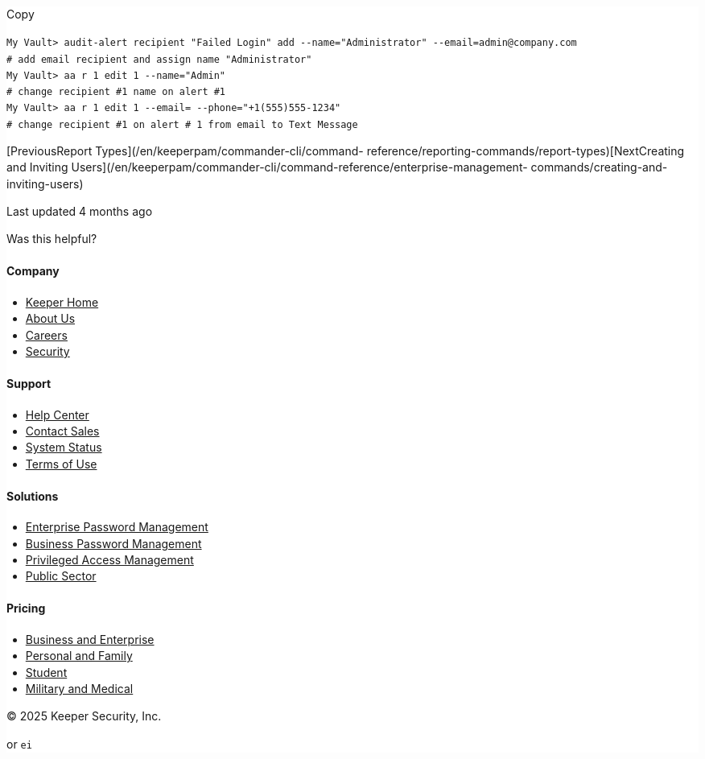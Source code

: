 Copy

    
    
    My Vault> audit-alert recipient "Failed Login" add --name="Administrator" --email=admin@company.com 
    # add email recipient and assign name "Administrator"
    My Vault> aa r 1 edit 1 --name="Admin"  
    # change recipient #1 name on alert #1
    My Vault> aa r 1 edit 1 --email= --phone="+1(555)555-1234"
    # change recipient #1 on alert # 1 from email to Text Message

[PreviousReport Types](/en/keeperpam/commander-cli/command-
reference/reporting-commands/report-types)[NextCreating and Inviting
Users](/en/keeperpam/commander-cli/command-reference/enterprise-management-
commands/creating-and-inviting-users)

Last updated 4 months ago

Was this helpful?

#### Company

  * [Keeper Home](https://www.keepersecurity.com/)
  * [About Us](https://www.keepersecurity.com/about.html)
  * [Careers](https://www.keepersecurity.com/jobs.html)
  * [Security](https://www.keepersecurity.com/security.html)

#### Support

  * [Help Center](https://www.keepersecurity.com/support.html)
  * [Contact Sales](https://www.keepersecurity.com/contact.html?t=b&r=sales)
  * [System Status](https://statuspage.keeper.io/)
  * [Terms of Use](https://www.keepersecurity.com/termsofuse.html)

#### Solutions

  * [Enterprise Password Management](https://www.keepersecurity.com/enterprise.html)
  * [Business Password Management](https://www.keepersecurity.com/business.html)
  * [Privileged Access Management](https://www.keepersecurity.com/privileged-access-management/)
  * [Public Sector](https://www.keepersecurity.com/government-cloud/)

#### Pricing

  * [Business and Enterprise](https://www.keepersecurity.com/pricing/business-and-enterprise.html)
  * [Personal and Family](https://www.keepersecurity.com/pricing/personal-and-family.html)
  * [Student](https://www.keepersecurity.com/student-discount-50off.html)
  * [Military and Medical](https://www.keepersecurity.com/id-me-verification.html)

© 2025 Keeper Security, Inc.

or `ei`
